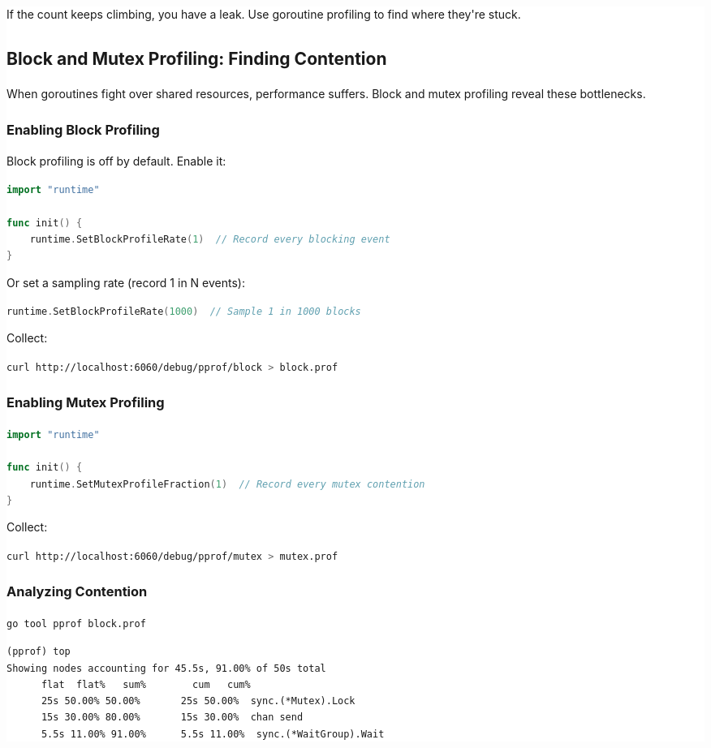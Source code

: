 If the count keeps climbing, you have a leak. Use goroutine profiling to find where they're stuck.

## Block and Mutex Profiling: Finding Contention

When goroutines fight over shared resources, performance suffers. Block and mutex profiling reveal these bottlenecks.

### Enabling Block Profiling

Block profiling is off by default. Enable it:

```go
import "runtime"

func init() {
    runtime.SetBlockProfileRate(1)  // Record every blocking event
}
```

Or set a sampling rate (record 1 in N events):

```go
runtime.SetBlockProfileRate(1000)  // Sample 1 in 1000 blocks
```

Collect:

```bash
curl http://localhost:6060/debug/pprof/block > block.prof
```

### Enabling Mutex Profiling

```go
import "runtime"

func init() {
    runtime.SetMutexProfileFraction(1)  // Record every mutex contention
}
```

Collect:

```bash
curl http://localhost:6060/debug/pprof/mutex > mutex.prof
```

### Analyzing Contention

```bash
go tool pprof block.prof
```

```
(pprof) top
Showing nodes accounting for 45.5s, 91.00% of 50s total
      flat  flat%   sum%        cum   cum%
      25s 50.00% 50.00%       25s 50.00%  sync.(*Mutex).Lock
      15s 30.00% 80.00%       15s 30.00%  chan send
      5.5s 11.00% 91.00%      5.5s 11.00%  sync.(*WaitGroup).Wait
```

